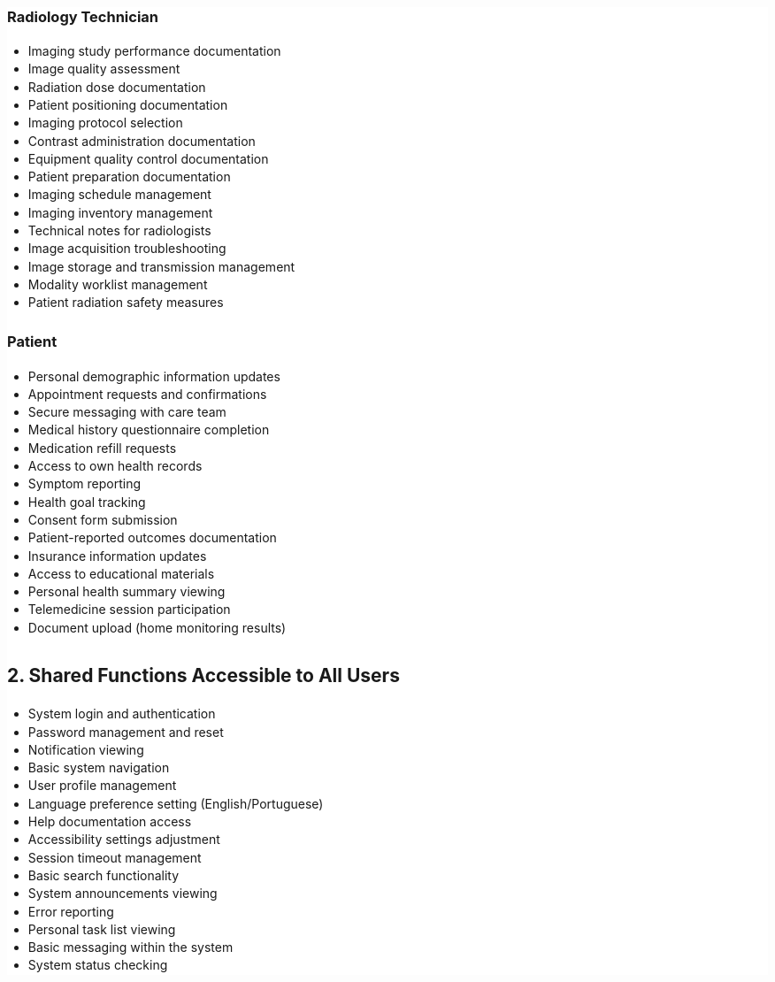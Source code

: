 ### Radiology Technician
- Imaging study performance documentation
- Image quality assessment
- Radiation dose documentation
- Patient positioning documentation
- Imaging protocol selection
- Contrast administration documentation
- Equipment quality control documentation
- Patient preparation documentation
- Imaging schedule management
- Imaging inventory management
- Technical notes for radiologists
- Image acquisition troubleshooting
- Image storage and transmission management
- Modality worklist management
- Patient radiation safety measures

### Patient
- Personal demographic information updates
- Appointment requests and confirmations
- Secure messaging with care team
- Medical history questionnaire completion
- Medication refill requests
- Access to own health records
- Symptom reporting
- Health goal tracking
- Consent form submission
- Patient-reported outcomes documentation
- Insurance information updates
- Access to educational materials
- Personal health summary viewing
- Telemedicine session participation
- Document upload (home monitoring results)

## 2. Shared Functions Accessible to All Users

- System login and authentication
- Password management and reset
- Notification viewing
- Basic system navigation
- User profile management
- Language preference setting (English/Portuguese)
- Help documentation access
- Accessibility settings adjustment
- Session timeout management
- Basic search functionality
- System announcements viewing
- Error reporting
- Personal task list viewing
- Basic messaging within the system
- System status checking

